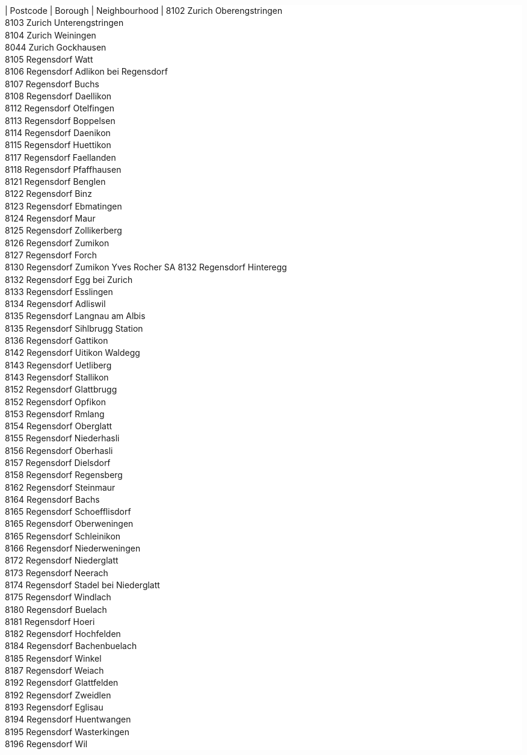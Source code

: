 | Postcode	| Borough	| Neighbourhood |
8102	Zurich	Oberengstringen   
8103	Zurich	Unterengstringen   
8104	Zurich	Weiningen   
8044	Zurich	Gockhausen   
8105	Regensdorf	Watt    
8106	Regensdorf	Adlikon bei Regensdorf  
8107	Regensdorf	Buchs    
8108	Regensdorf	Daellikon    
8112	Regensdorf	Otelfingen    
8113	Regensdorf	Boppelsen    
8114	Regensdorf	Daenikon    
8115	Regensdorf	Huettikon    
8117	Regensdorf	Faellanden    
8118	Regensdorf	Pfaffhausen    
8121	Regensdorf	Benglen    
8122	Regensdorf	Binz    
8123	Regensdorf	Ebmatingen    
8124	Regensdorf	Maur    
8125	Regensdorf	Zollikerberg    
8126	Regensdorf	Zumikon    
8127	Regensdorf	Forch    
8130	Regensdorf	Zumikon Yves Rocher SA 
8132	Regensdorf	Hinteregg    
8132	Regensdorf	Egg bei Zurich  
8133	Regensdorf	Esslingen    
8134	Regensdorf	Adliswil    
8135	Regensdorf	Langnau am Albis  
8135	Regensdorf	Sihlbrugg Station   
8136	Regensdorf	Gattikon    
8142	Regensdorf	Uitikon Waldegg   
8143	Regensdorf	Uetliberg    
8143	Regensdorf	Stallikon    
8152	Regensdorf	Glattbrugg    
8152	Regensdorf	Opfikon    
8153	Regensdorf	Rmlang    
8154	Regensdorf	Oberglatt    
8155	Regensdorf	Niederhasli    
8156	Regensdorf	Oberhasli    
8157	Regensdorf	Dielsdorf    
8158	Regensdorf	Regensberg    
8162	Regensdorf	Steinmaur    
8164	Regensdorf	Bachs    
8165	Regensdorf	Schoefflisdorf    
8165	Regensdorf	Oberweningen    
8165	Regensdorf	Schleinikon    
8166	Regensdorf	Niederweningen    
8172	Regensdorf	Niederglatt    
8173	Regensdorf	Neerach    
8174	Regensdorf	Stadel bei Niederglatt  
8175	Regensdorf	Windlach    
8180	Regensdorf	Buelach    
8181	Regensdorf	Hoeri    
8182	Regensdorf	Hochfelden    
8184	Regensdorf	Bachenbuelach    
8185	Regensdorf	Winkel    
8187	Regensdorf	Weiach    
8192	Regensdorf	Glattfelden    
8192	Regensdorf	Zweidlen    
8193	Regensdorf	Eglisau    
8194	Regensdorf	Huentwangen    
8195	Regensdorf	Wasterkingen    
8196	Regensdorf	Wil    
